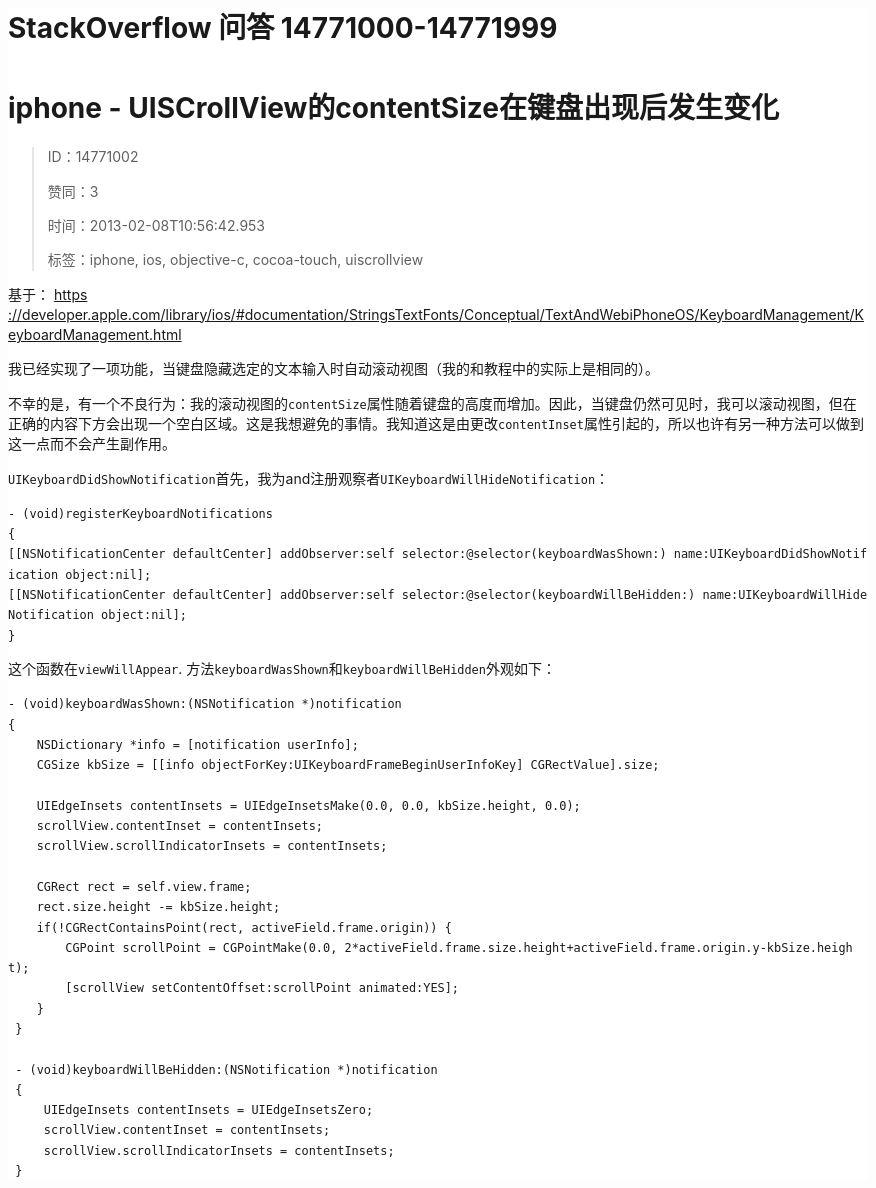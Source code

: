 # StackOverflow 问答 14771000-14771999

# iphone - UISCrollView的contentSize在键盘出现后发生变化

> ID：14771002
> 
> 赞同：3
> 
> 时间：2013-02-08T10:56:42.953
> 
> 标签：iphone, ios, objective-c, cocoa-touch, uiscrollview

基于： [https ://developer.apple.com/library/ios/#documentation/StringsTextFonts/Conceptual/TextAndWebiPhoneOS/KeyboardManagement/KeyboardManagement.html](https://developer.apple.com/library/ios/#documentation/StringsTextFonts/Conceptual/TextAndWebiPhoneOS/KeyboardManagement/KeyboardManagement.html)

我已经实现了一项功能，当键盘隐藏选定的文本输入时自动滚动视图（我的和教程中的实际上是相同的）。

不幸的是，有一个不良行为：我的滚动视图的`contentSize`属性随着键盘的高度而增加。因此，当键盘仍然可见时，我可以滚动视图，但在正确的内容下方会出现一个空白区域。这是我想避免的事情。我知道这是由更改`contentInset`属性引起的，所以也许有另一种方法可以做到这一点而不会产生副作用。

`UIKeyboardDidShowNotification`首先，我为and注册观察者`UIKeyboardWillHideNotification`：

```
- (void)registerKeyboardNotifications
{
[[NSNotificationCenter defaultCenter] addObserver:self selector:@selector(keyboardWasShown:) name:UIKeyboardDidShowNotification object:nil];
[[NSNotificationCenter defaultCenter] addObserver:self selector:@selector(keyboardWillBeHidden:) name:UIKeyboardWillHideNotification object:nil];
} 
```

这个函数在`viewWillAppear`. 方法`keyboardWasShown`和`keyboardWillBeHidden`外观如下：

```
- (void)keyboardWasShown:(NSNotification *)notification
{
    NSDictionary *info = [notification userInfo];
    CGSize kbSize = [[info objectForKey:UIKeyboardFrameBeginUserInfoKey] CGRectValue].size;

    UIEdgeInsets contentInsets = UIEdgeInsetsMake(0.0, 0.0, kbSize.height, 0.0);
    scrollView.contentInset = contentInsets;
    scrollView.scrollIndicatorInsets = contentInsets;

    CGRect rect = self.view.frame;
    rect.size.height -= kbSize.height;
    if(!CGRectContainsPoint(rect, activeField.frame.origin)) {
        CGPoint scrollPoint = CGPointMake(0.0, 2*activeField.frame.size.height+activeField.frame.origin.y-kbSize.height);
        [scrollView setContentOffset:scrollPoint animated:YES];
    }
 }

 - (void)keyboardWillBeHidden:(NSNotification *)notification
 {
     UIEdgeInsets contentInsets = UIEdgeInsetsZero;
     scrollView.contentInset = contentInsets;
     scrollView.scrollIndicatorInsets = contentInsets;
 } 
```
